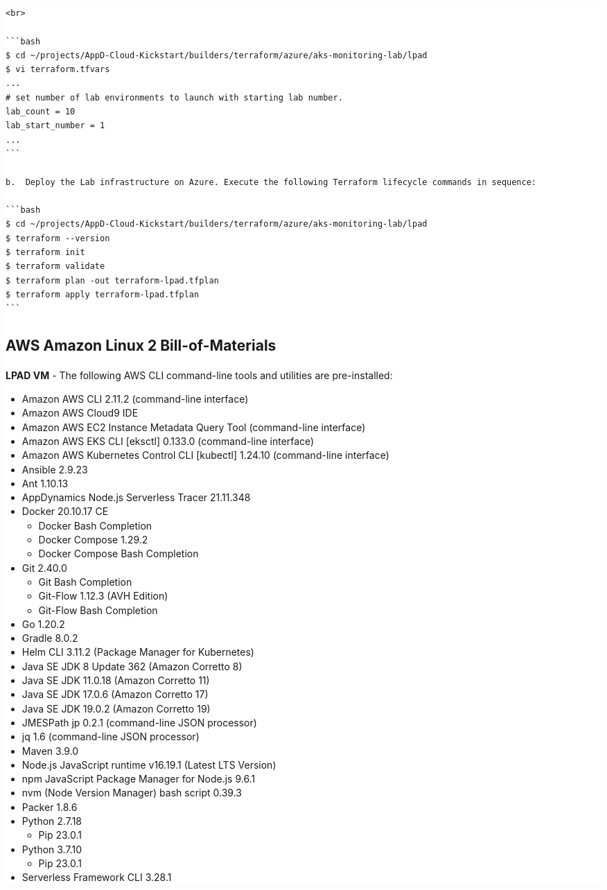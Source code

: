     <br>

    ```bash
    $ cd ~/projects/AppD-Cloud-Kickstart/builders/terraform/azure/aks-monitoring-lab/lpad
    $ vi terraform.tfvars
    ...
    # set number of lab environments to launch with starting lab number.
    lab_count = 10
    lab_start_number = 1
    ...
    ```

	b.	Deploy the Lab infrastructure on Azure. Execute the following Terraform lifecycle commands in sequence:

    ```bash
    $ cd ~/projects/AppD-Cloud-Kickstart/builders/terraform/azure/aks-monitoring-lab/lpad
    $ terraform --version
    $ terraform init
    $ terraform validate
    $ terraform plan -out terraform-lpad.tfplan
    $ terraform apply terraform-lpad.tfplan
    ```

## AWS Amazon Linux 2 Bill-of-Materials

__LPAD VM__ - The following AWS CLI command-line tools and utilities are pre-installed:

-	Amazon AWS CLI 2.11.2 (command-line interface)
-	Amazon AWS Cloud9 IDE
-	Amazon AWS EC2 Instance Metadata Query Tool (command-line interface)
-	Amazon AWS EKS CLI [eksctl] 0.133.0 (command-line interface)
-	Amazon AWS Kubernetes Control CLI [kubectl] 1.24.10 (command-line interface)
-	Ansible 2.9.23
-	Ant 1.10.13
-	AppDynamics Node.js Serverless Tracer 21.11.348
-	Docker 20.10.17 CE
	-	Docker Bash Completion
	-	Docker Compose 1.29.2
	-	Docker Compose Bash Completion
-	Git 2.40.0
	-	Git Bash Completion
	-	Git-Flow 1.12.3 (AVH Edition)
	-	Git-Flow Bash Completion
-	Go 1.20.2
-	Gradle 8.0.2
-	Helm CLI 3.11.2 (Package Manager for Kubernetes)
-	Java SE JDK 8 Update 362 (Amazon Corretto 8)
-	Java SE JDK 11.0.18 (Amazon Corretto 11)
-	Java SE JDK 17.0.6 (Amazon Corretto 17)
-	Java SE JDK 19.0.2 (Amazon Corretto 19)
-	JMESPath jp 0.2.1 (command-line JSON processor)
-	jq 1.6 (command-line JSON processor)
-	Maven 3.9.0
-	Node.js JavaScript runtime v16.19.1 (Latest LTS Version)
-	npm JavaScript Package Manager for Node.js 9.6.1
-	nvm (Node Version Manager) bash script 0.39.3
-	Packer 1.8.6
-	Python 2.7.18
	-	Pip 23.0.1
-	Python 3.7.10
	-	Pip 23.0.1
-	Serverless Framework CLI 3.28.1